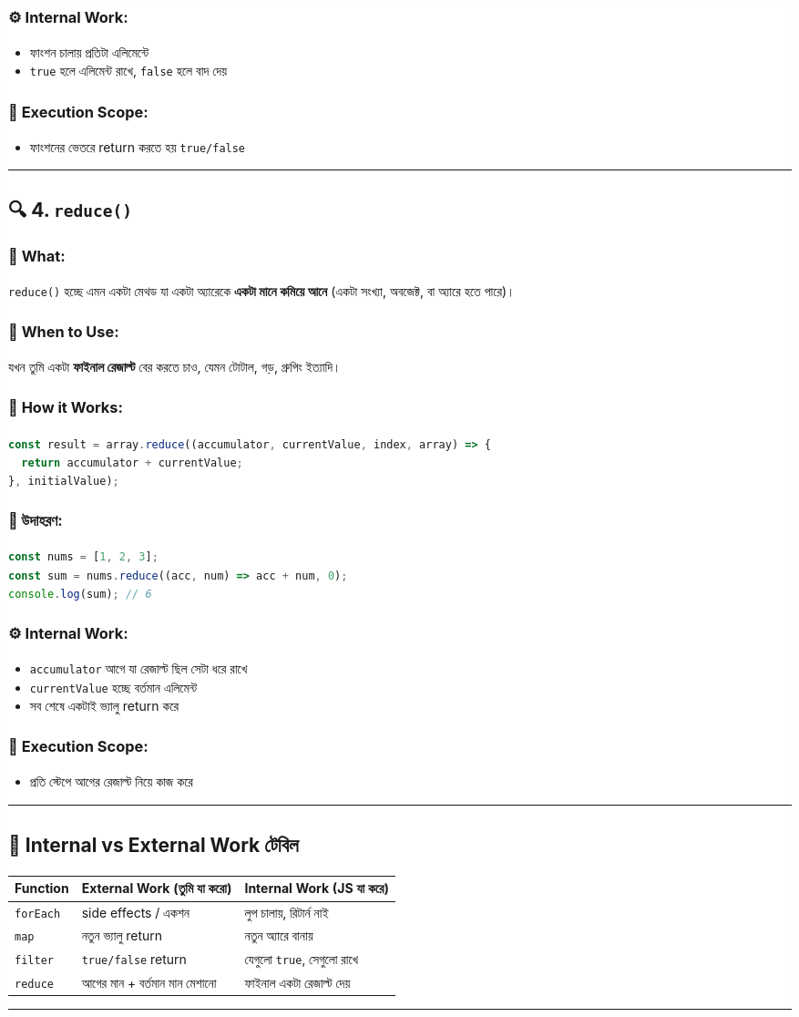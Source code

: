 ### ⚙️ **Internal Work**:

* ফাংশন চালায় প্রতিটা এলিমেন্টে
* `true` হলে এলিমেন্ট রাখে, `false` হলে বাদ দেয়

### 🧠 **Execution Scope**:

* ফাংশনের ভেতরে return করতে হয় `true/false`

---

## 🔍 4. `reduce()`

### 🔸 **What**:

`reduce()` হচ্ছে এমন একটা মেথড যা একটা অ্যারেকে **একটা মানে কমিয়ে আনে** (একটা সংখ্যা, অবজেক্ট, বা অ্যারে হতে পারে)।

### 🔸 **When to Use**:

যখন তুমি একটা **ফাইনাল রেজাল্ট** বের করতে চাও, যেমন টোটাল, গড়, গ্রুপিং ইত্যাদি।

### 🔸 **How it Works**:

```js
const result = array.reduce((accumulator, currentValue, index, array) => {
  return accumulator + currentValue;
}, initialValue);
```

### 🔸 উদাহরণ:

```js
const nums = [1, 2, 3];
const sum = nums.reduce((acc, num) => acc + num, 0);
console.log(sum); // 6
```

### ⚙️ **Internal Work**:

* `accumulator` আগে যা রেজাল্ট ছিল সেটা ধরে রাখে
* `currentValue` হচ্ছে বর্তমান এলিমেন্ট
* সব শেষে একটাই ভ্যালু return করে

### 🧠 **Execution Scope**:

* প্রতি স্টেপে আগের রেজাল্ট নিয়ে কাজ করে

---

## 🔁 Internal vs External Work টেবিল

| Function  | External Work (তুমি যা করো)   | Internal Work (JS যা করে)  |
| --------- | ----------------------------- | -------------------------- |
| `forEach` | side effects / একশন           | লুপ চালায়, রিটার্ন নাই     |
| `map`     | নতুন ভ্যালু return            | নতুন অ্যারে বানায়          |
| `filter`  | `true/false` return           | যেগুলো `true`, সেগুলো রাখে |
| `reduce`  | আগের মান + বর্তমান মান মেশানো | ফাইনাল একটা রেজাল্ট দেয়    |

---